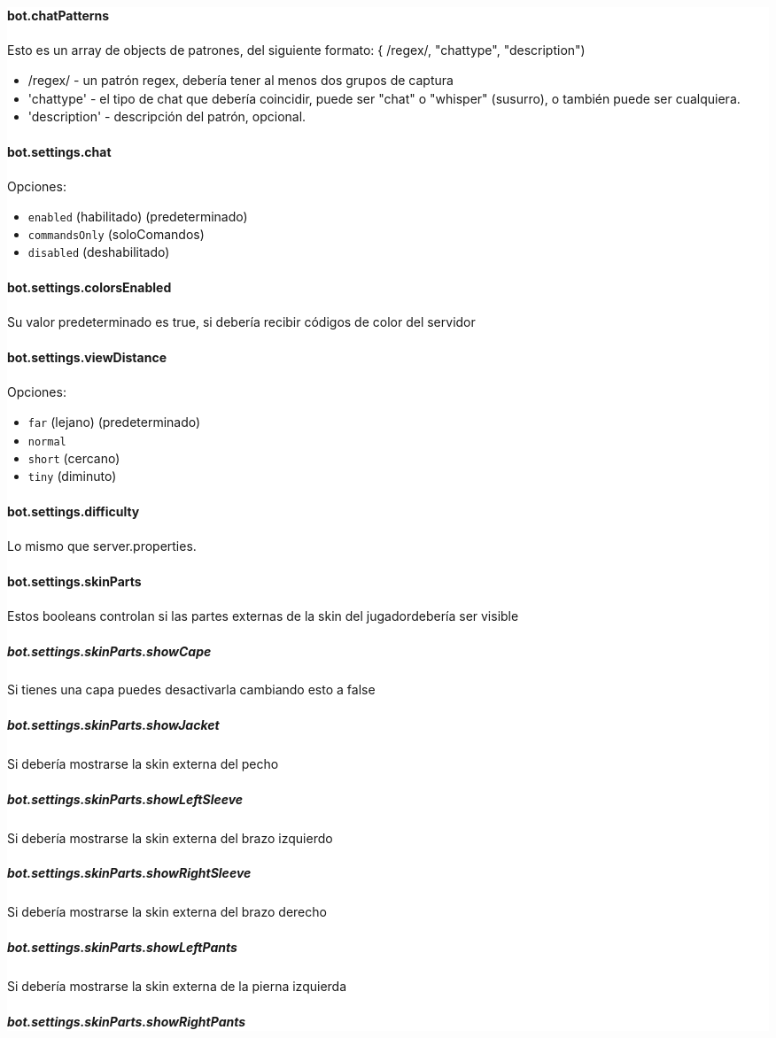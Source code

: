 #### bot.chatPatterns

Esto es un array de objects de patrones, del siguiente formato:
{ /regex/, "chattype", "description")
 * /regex/ - un patrón regex, debería tener al menos dos grupos de captura
 * 'chattype' - el tipo de chat que debería coincidir, puede ser "chat" o "whisper" (susurro), o también puede ser cualquiera.
 * 'description' - descripción del patrón, opcional.

#### bot.settings.chat

Opciones:

 * `enabled` (habilitado) (predeterminado)
 * `commandsOnly` (soloComandos)
 * `disabled` (deshabilitado)

#### bot.settings.colorsEnabled

Su valor predeterminado es true, si debería recibir códigos de color del servidor

#### bot.settings.viewDistance

Opciones:
 * `far` (lejano) (predeterminado)
 * `normal`
 * `short` (cercano)
 * `tiny` (diminuto)

#### bot.settings.difficulty

Lo mismo que server.properties.

#### bot.settings.skinParts

Estos booleans controlan si las partes externas de la skin del jugadordebería ser visible

##### bot.settings.skinParts.showCape

Si tienes una capa puedes desactivarla cambiando esto a false

##### bot.settings.skinParts.showJacket

Si debería mostrarse la skin externa del pecho

##### bot.settings.skinParts.showLeftSleeve

Si debería mostrarse la skin externa del brazo izquierdo

##### bot.settings.skinParts.showRightSleeve

Si debería mostrarse la skin externa del brazo derecho

##### bot.settings.skinParts.showLeftPants

Si debería mostrarse la skin externa de la pierna izquierda

##### bot.settings.skinParts.showRightPants
